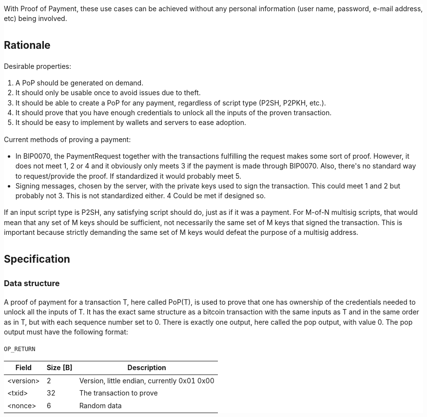 With Proof of Payment, these use cases can be achieved without any
personal information (user name, password, e-mail address, etc) being
involved.

## Rationale

Desirable properties:

1.  A PoP should be generated on demand.
2.  It should only be usable once to avoid issues due to theft.
3.  It should be able to create a PoP for any payment, regardless of
    script type (P2SH, P2PKH, etc.).
4.  It should prove that you have enough credentials to unlock all the
    inputs of the proven transaction.
5.  It should be easy to implement by wallets and servers to ease
    adoption.

Current methods of proving a payment:

  - In BIP0070, the PaymentRequest together with the transactions
    fulfilling the request makes some sort of proof. However, it does
    not meet 1, 2 or 4 and it obviously only meets 3 if the payment is
    made through BIP0070. Also, there's no standard way to
    request/provide the proof. If standardized it would probably meet 5.
  - Signing messages, chosen by the server, with the private keys used
    to sign the transaction. This could meet 1 and 2 but probably not 3.
    This is not standardized either. 4 Could be met if designed so.

If an input script type is P2SH, any satisfying script should do, just
as if it was a payment. For M-of-N multisig scripts, that would mean
that any set of M keys should be sufficient, not necessarily the same
set of M keys that signed the transaction. This is important because
strictly demanding the same set of M keys would defeat the purpose of a
multisig address.

## Specification

### Data structure

A proof of payment for a transaction T, here called PoP(T), is used to
prove that one has ownership of the credentials needed to unlock all the
inputs of T. It has the exact same structure as a bitcoin transaction
with the same inputs as T and in the same order as in T, but with each
sequence number set to 0. There is exactly one output, here called the
pop output, with value 0. The pop output must have the following format:

`OP_RETURN `<version>` `<txid>` `<nonce>

| Field       | Size \[B\] | Description                                 |
| ----------- | ---------- | ------------------------------------------- |
| \<version\> | 2          | Version, little endian, currently 0x01 0x00 |
| \<txid\>    | 32         | The transaction to prove                    |
| \<nonce\>   | 6          | Random data                                 |
